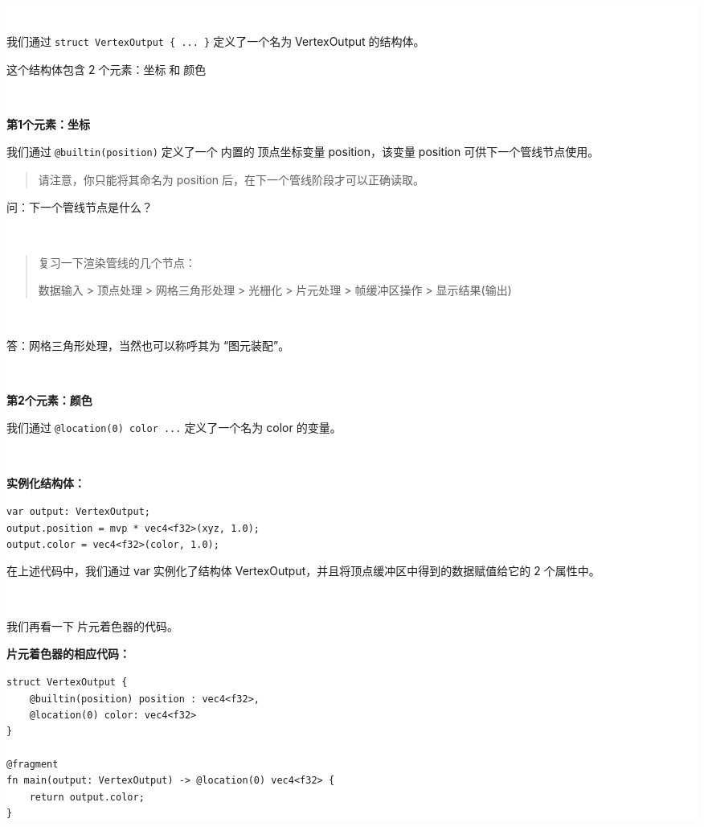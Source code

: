 

<br>

我们通过 `struct VertexOutput { ... }` 定义了一个名为 VertexOutput 的结构体。

这个结构体包含 2 个元素：坐标 和 颜色



<br>

**第1个元素：坐标**

我们通过 `@builtin(position)` 定义了一个 内置的 顶点坐标变量 position，该变量 position 可供下一个管线节点使用。

> 请注意，你只能将其命名为 position 后，在下一个管线阶段才可以正确读取。

问：下一个管线节点是什么？



<br>

> 复习一下渲染管线的几个节点：
>
> 数据输入 > 顶点处理 > 网格三角形处理 > 光栅化 > 片元处理 > 帧缓冲区操作 > 显示结果(输出)



<br>

答：网格三角形处理，当然也可以称呼其为 “图元装配”。



<br>

**第2个元素：颜色**

我们通过 `@location(0) color ...` 定义了一个名为 color 的变量。



<br>

**实例化结构体：**

```
var output: VertexOutput;
output.position = mvp * vec4<f32>(xyz, 1.0);
output.color = vec4<f32>(color, 1.0);
```

在上述代码中，我们通过 var 实例化了结构体 VertexOutput，并且将顶点缓冲区中得到的数据赋值给它的 2 个属性中。



<br>

我们再看一下 片元着色器的代码。

**片元着色器的相应代码：**

```
struct VertexOutput {
    @builtin(position) position : vec4<f32>,
    @location(0) color: vec4<f32>
}

@fragment
fn main(output: VertexOutput) -> @location(0) vec4<f32> {
    return output.color;
}
```
